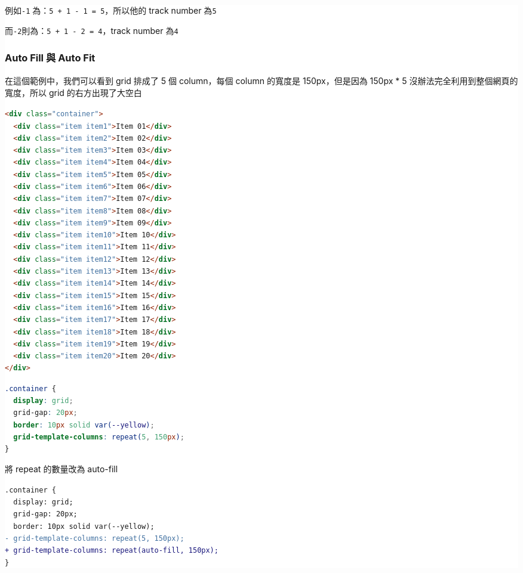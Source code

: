 例如`-1` 為：`5 + 1 - 1 = 5`，所以他的 track number 為`5`

而`-2`則為：`5 + 1 - 2 = 4`，track number 為`4`

### Auto Fill 與 Auto Fit

在這個範例中，我們可以看到 grid 排成了 5 個 column，每個 column 的寬度是 150px，但是因為 150px \* 5 沒辦法完全利用到整個網頁的寬度，所以 grid 的右方出現了大空白

```html
<div class="container">
  <div class="item item1">Item 01</div>
  <div class="item item2">Item 02</div>
  <div class="item item3">Item 03</div>
  <div class="item item4">Item 04</div>
  <div class="item item5">Item 05</div>
  <div class="item item6">Item 06</div>
  <div class="item item7">Item 07</div>
  <div class="item item8">Item 08</div>
  <div class="item item9">Item 09</div>
  <div class="item item10">Item 10</div>
  <div class="item item11">Item 11</div>
  <div class="item item12">Item 12</div>
  <div class="item item13">Item 13</div>
  <div class="item item14">Item 14</div>
  <div class="item item15">Item 15</div>
  <div class="item item16">Item 16</div>
  <div class="item item17">Item 17</div>
  <div class="item item18">Item 18</div>
  <div class="item item19">Item 19</div>
  <div class="item item20">Item 20</div>
</div>
```

```css
.container {
  display: grid;
  grid-gap: 20px;
  border: 10px solid var(--yellow);
  grid-template-columns: repeat(5, 150px);
}
```

將 repeat 的數量改為 auto-fill

```diff css
.container {
  display: grid;
  grid-gap: 20px;
  border: 10px solid var(--yellow);
- grid-template-columns: repeat(5, 150px);
+ grid-template-columns: repeat(auto-fill, 150px);
}
```

